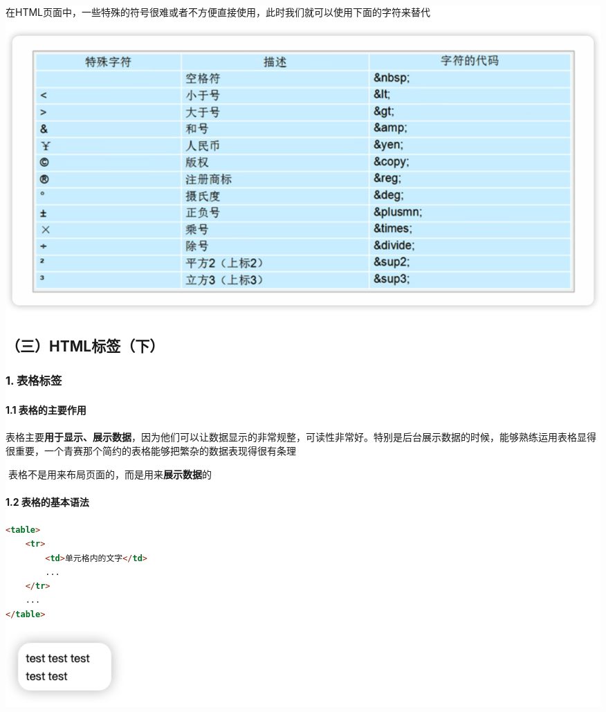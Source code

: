 ​	在HTML页面中，一些特殊的符号很难或者不方便直接使用，此时我们就可以使用下面的字符来替代

<img src="/Users/chenzhengqing/Library/Application Support/typora-user-images/image-20221015170340178.png" alt="image-20221015170340178" />

## （三）HTML标签（下）

### 1. 表格标签

#### 1.1 表格的主要作用

​	表格主要**用于显示、展示数据**，因为他们可以让数据显示的非常规整，可读性非常好。特别是后台展示数据的时候，能够熟练运用表格显得很重要，一个青赛那个简约的表格能够把繁杂的数据表现得很有条理

​	表格不是用来布局页面的，而是用来**展示数据**的

#### 1.2 表格的基本语法

```html
<table>
	<tr>
		<td>单元格内的文字</td>
		...
	</tr>
	...
</table>
```

<img src="/Users/chenzhengqing/Library/Application Support/typora-user-images/image-20221016145056656.png" alt="image-20221016145056656" />
